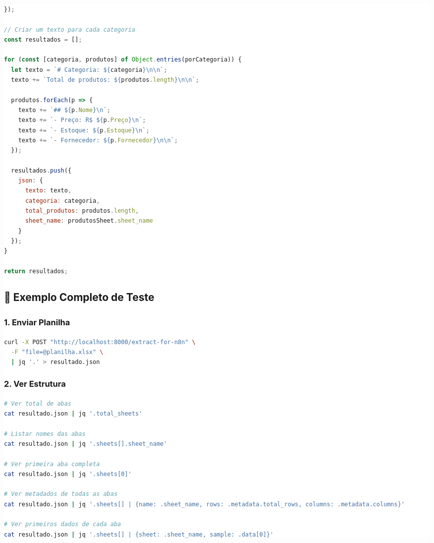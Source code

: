 ```javascript
});

// Criar um texto para cada categoria
const resultados = [];

for (const [categoria, produtos] of Object.entries(porCategoria)) {
  let texto = `# Categoria: ${categoria}\n\n`;
  texto += `Total de produtos: ${produtos.length}\n\n`;
  
  produtos.forEach(p => {
    texto += `## ${p.Nome}\n`;
    texto += `- Preço: R$ ${p.Preço}\n`;
    texto += `- Estoque: ${p.Estoque}\n`;
    texto += `- Fornecedor: ${p.Fornecedor}\n\n`;
  });
  
  resultados.push({
    json: {
      texto: texto,
      categoria: categoria,
      total_produtos: produtos.length,
      sheet_name: produtosSheet.sheet_name
    }
  });
}

return resultados;
```

## 🚀 Exemplo Completo de Teste

### 1. Enviar Planilha

```bash
curl -X POST "http://localhost:8000/extract-for-n8n" \
  -F "file=@planilha.xlsx" \
  | jq '.' > resultado.json
```

### 2. Ver Estrutura

```bash
# Ver total de abas
cat resultado.json | jq '.total_sheets'

# Listar nomes das abas
cat resultado.json | jq '.sheets[].sheet_name'

# Ver primeira aba completa
cat resultado.json | jq '.sheets[0]'

# Ver metadados de todas as abas
cat resultado.json | jq '.sheets[] | {name: .sheet_name, rows: .metadata.total_rows, columns: .metadata.columns}'

# Ver primeiros dados de cada aba
cat resultado.json | jq '.sheets[] | {sheet: .sheet_name, sample: .data[0]}'
```
